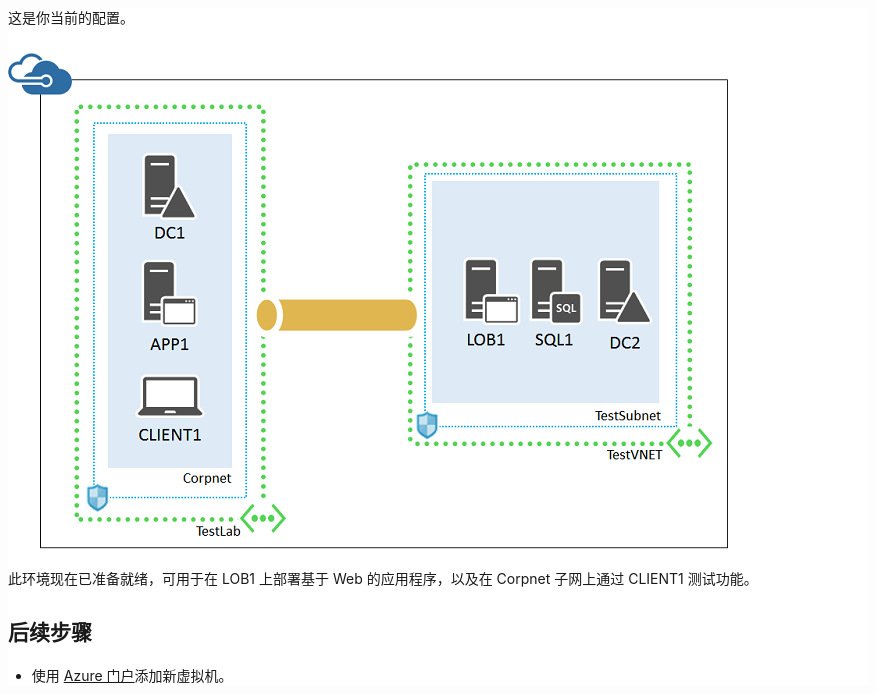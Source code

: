 这是你当前的配置。

![](./media/virtual-machines-windows-ps-hybrid-cloud-test-env-lob/virtual-machines-windows-ps-hybrid-cloud-test-env-lob-ph3.png)
 
此环境现在已准备就绪，可用于在 LOB1 上部署基于 Web 的应用程序，以及在 Corpnet 子网上通过 CLIENT1 测试功能。

## 后续步骤

- 使用 [Azure 门户](/documentation/articles/virtual-machines-windows-hero-tutorial/)添加新虚拟机。

